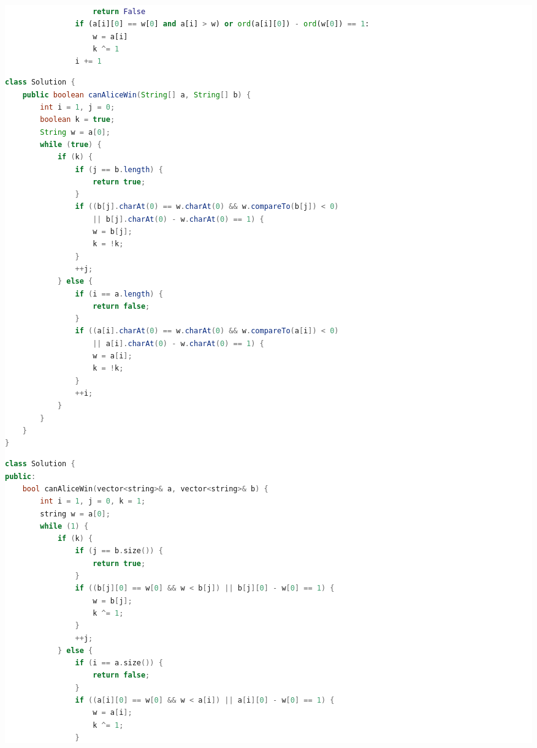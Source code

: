 ```python
                    return False
                if (a[i][0] == w[0] and a[i] > w) or ord(a[i][0]) - ord(w[0]) == 1:
                    w = a[i]
                    k ^= 1
                i += 1
```

```java
class Solution {
    public boolean canAliceWin(String[] a, String[] b) {
        int i = 1, j = 0;
        boolean k = true;
        String w = a[0];
        while (true) {
            if (k) {
                if (j == b.length) {
                    return true;
                }
                if ((b[j].charAt(0) == w.charAt(0) && w.compareTo(b[j]) < 0)
                    || b[j].charAt(0) - w.charAt(0) == 1) {
                    w = b[j];
                    k = !k;
                }
                ++j;
            } else {
                if (i == a.length) {
                    return false;
                }
                if ((a[i].charAt(0) == w.charAt(0) && w.compareTo(a[i]) < 0)
                    || a[i].charAt(0) - w.charAt(0) == 1) {
                    w = a[i];
                    k = !k;
                }
                ++i;
            }
        }
    }
}
```

```cpp
class Solution {
public:
    bool canAliceWin(vector<string>& a, vector<string>& b) {
        int i = 1, j = 0, k = 1;
        string w = a[0];
        while (1) {
            if (k) {
                if (j == b.size()) {
                    return true;
                }
                if ((b[j][0] == w[0] && w < b[j]) || b[j][0] - w[0] == 1) {
                    w = b[j];
                    k ^= 1;
                }
                ++j;
            } else {
                if (i == a.size()) {
                    return false;
                }
                if ((a[i][0] == w[0] && w < a[i]) || a[i][0] - w[0] == 1) {
                    w = a[i];
                    k ^= 1;
                }
```